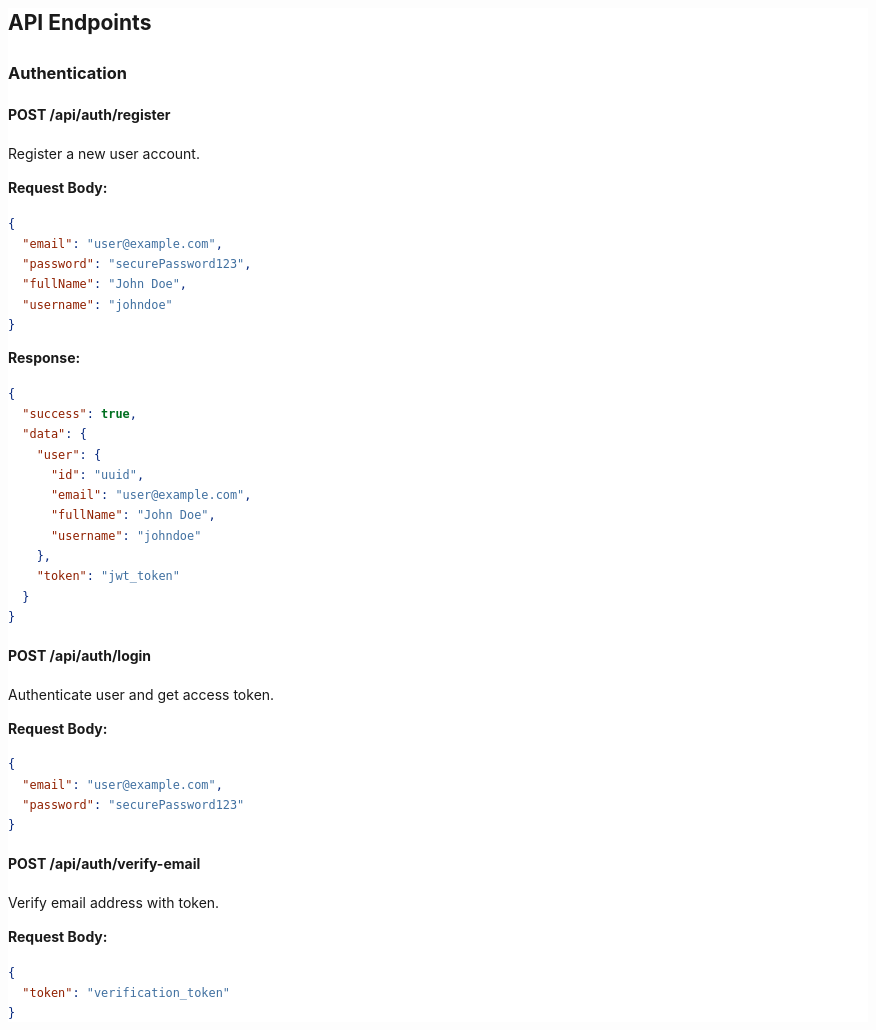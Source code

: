 ## API Endpoints

### Authentication

#### POST /api/auth/register
Register a new user account.

**Request Body:**
```json
{
  "email": "user@example.com",
  "password": "securePassword123",
  "fullName": "John Doe",
  "username": "johndoe"
}
```

**Response:**
```json
{
  "success": true,
  "data": {
    "user": {
      "id": "uuid",
      "email": "user@example.com",
      "fullName": "John Doe",
      "username": "johndoe"
    },
    "token": "jwt_token"
  }
}
```

#### POST /api/auth/login
Authenticate user and get access token.

**Request Body:**
```json
{
  "email": "user@example.com",
  "password": "securePassword123"
}
```

#### POST /api/auth/verify-email
Verify email address with token.

**Request Body:**
```json
{
  "token": "verification_token"
}
```
